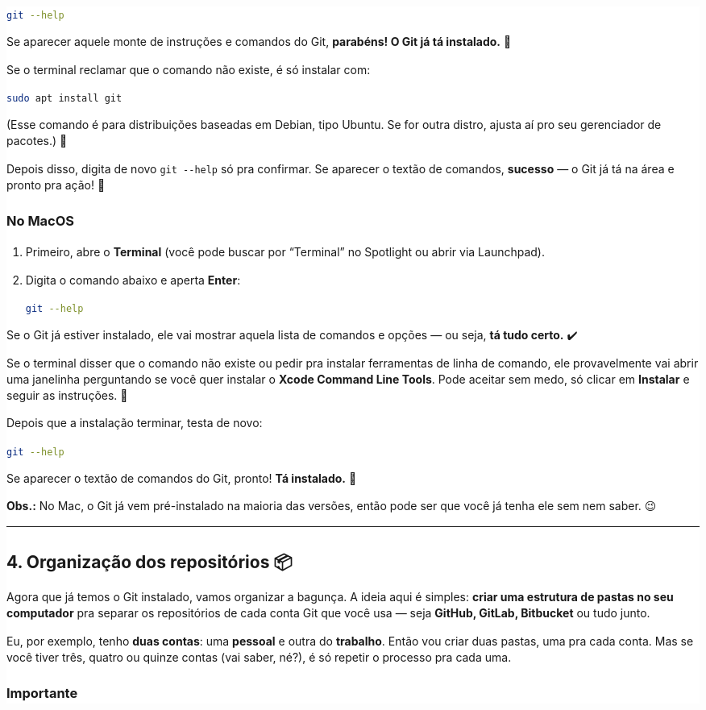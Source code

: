    ```bash
   git --help
   ```

Se aparecer aquele monte de instruções e comandos do Git, **parabéns! O Git já tá instalado.** 🎉

Se o terminal reclamar que o comando não existe, é só instalar com:

  ```bash
  sudo apt install git
  ```

(Esse comando é para distribuições baseadas em Debian, tipo Ubuntu. Se for outra distro, ajusta aí pro seu gerenciador de pacotes.) 🐧

Depois disso, digita de novo `git --help` só pra confirmar. Se aparecer o textão de comandos, **sucesso** — o Git já tá na área e pronto pra ação! 🚀

### No MacOS

1. Primeiro, abre o **Terminal** (você pode buscar por “Terminal” no Spotlight ou abrir via Launchpad).
2. Digita o comando abaixo e aperta **Enter**:

   ```bash
   git --help
   ```

Se o Git já estiver instalado, ele vai mostrar aquela lista de comandos e opções — ou seja, **tá tudo certo.** ✔️

Se o terminal disser que o comando não existe ou pedir pra instalar ferramentas de linha de comando, ele provavelmente vai abrir uma janelinha perguntando se você quer instalar o **Xcode Command Line Tools**. Pode aceitar sem medo, só clicar em **Instalar** e seguir as instruções. 📲

Depois que a instalação terminar, testa de novo:

  ```bash
  git --help
  ```

Se aparecer o textão de comandos do Git, pronto! **Tá instalado.** 🎉

**Obs.:** No Mac, o Git já vem pré-instalado na maioria das versões, então pode ser que você já tenha ele sem nem saber. 😉

---

## 4. Organização dos repositórios :package:

Agora que já temos o Git instalado, vamos organizar a bagunça. A ideia aqui é simples: **criar uma estrutura de pastas no seu computador** pra separar os repositórios de cada conta Git que você usa — seja **GitHub, GitLab, Bitbucket** ou tudo junto.

Eu, por exemplo, tenho **duas contas**: uma **pessoal** e outra do **trabalho**. Então vou criar duas pastas, uma pra cada conta. Mas se você tiver três, quatro ou quinze contas (vai saber, né?), é só repetir o processo pra cada uma.

### Importante

